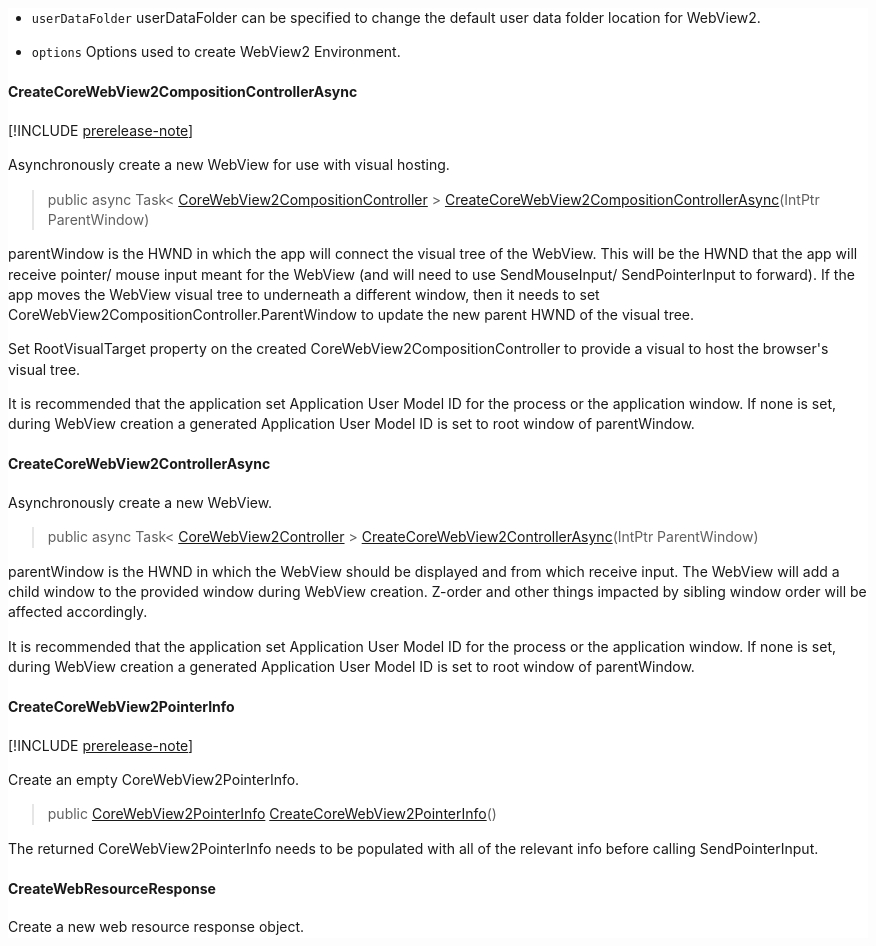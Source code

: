 * `userDataFolder` userDataFolder can be specified to change the default user data folder location for WebView2. 

* `options` Options used to create WebView2 Environment.

#### CreateCoreWebView2CompositionControllerAsync 

[!INCLUDE [prerelease-note](../../includes/prerelease-note.md)]

Asynchronously create a new WebView for use with visual hosting.

> public async Task< [CoreWebView2CompositionController](microsoft-web-webview2-core-corewebview2compositioncontroller.md) > [CreateCoreWebView2CompositionControllerAsync](#createcorewebview2compositioncontrollerasync)(IntPtr ParentWindow)

parentWindow is the HWND in which the app will connect the visual tree of the WebView. This will be the HWND that the app will receive pointer/ mouse input meant for the WebView (and will need to use SendMouseInput/ SendPointerInput to forward). If the app moves the WebView visual tree to underneath a different window, then it needs to set CoreWebView2CompositionController.ParentWindow to update the new parent HWND of the visual tree.

Set RootVisualTarget property on the created CoreWebView2CompositionController to provide a visual to host the browser's visual tree.

It is recommended that the application set Application User Model ID for the process or the application window. If none is set, during WebView creation a generated Application User Model ID is set to root window of parentWindow.

#### CreateCoreWebView2ControllerAsync 

Asynchronously create a new WebView.

> public async Task< [CoreWebView2Controller](microsoft-web-webview2-core-corewebview2controller.md) > [CreateCoreWebView2ControllerAsync](#createcorewebview2controllerasync)(IntPtr ParentWindow)

parentWindow is the HWND in which the WebView should be displayed and from which receive input. The WebView will add a child window to the provided window during WebView creation. Z-order and other things impacted by sibling window order will be affected accordingly.

It is recommended that the application set Application User Model ID for the process or the application window. If none is set, during WebView creation a generated Application User Model ID is set to root window of parentWindow.

#### CreateCoreWebView2PointerInfo 

[!INCLUDE [prerelease-note](../../includes/prerelease-note.md)]

Create an empty CoreWebView2PointerInfo.

> public [CoreWebView2PointerInfo](microsoft-web-webview2-core-corewebview2pointerinfo.md) [CreateCoreWebView2PointerInfo](#createcorewebview2pointerinfo)()

The returned CoreWebView2PointerInfo needs to be populated with all of the relevant info before calling SendPointerInput.

#### CreateWebResourceResponse 

Create a new web resource response object.
